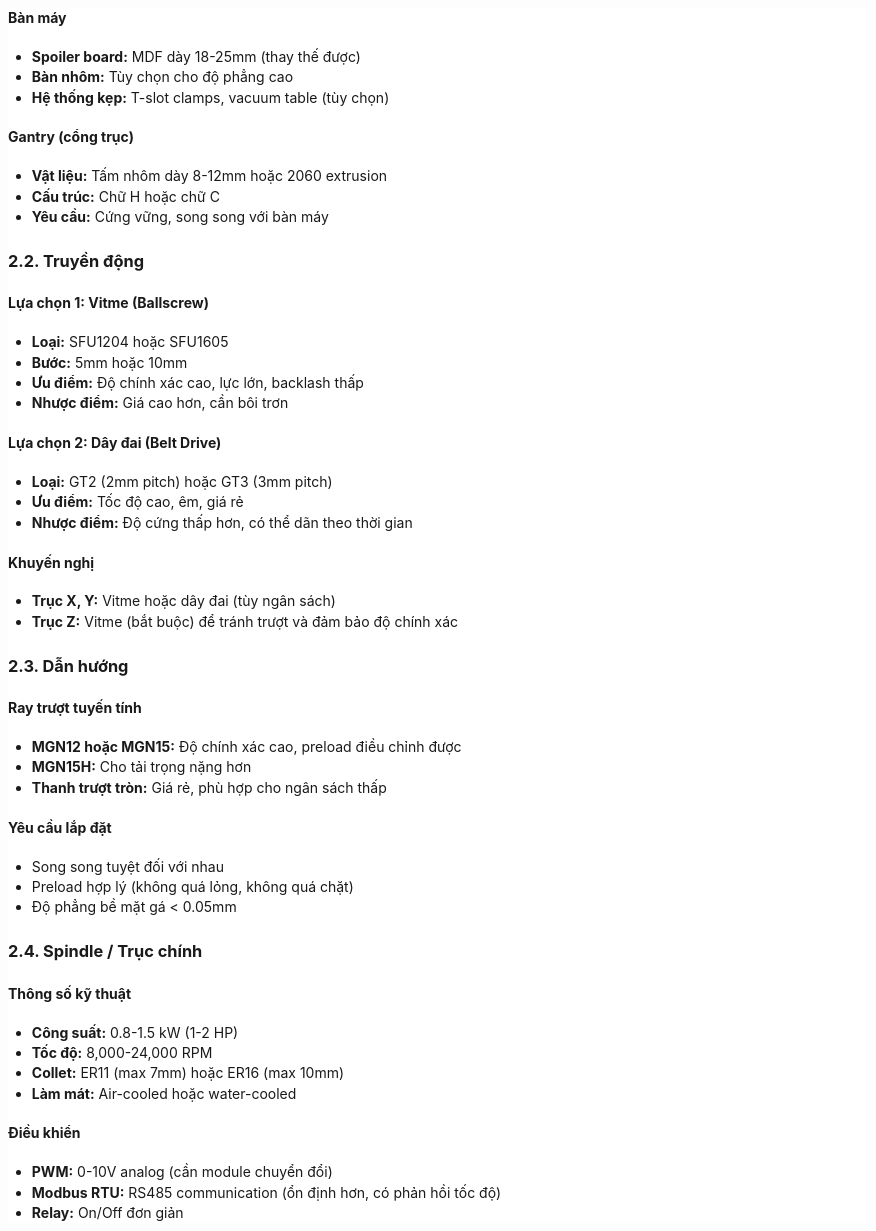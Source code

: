 #### Bàn máy
- **Spoiler board:** MDF dày 18-25mm (thay thế được)
- **Bàn nhôm:** Tùy chọn cho độ phẳng cao
- **Hệ thống kẹp:** T-slot clamps, vacuum table (tùy chọn)

#### Gantry (cổng trục)
- **Vật liệu:** Tấm nhôm dày 8-12mm hoặc 2060 extrusion
- **Cấu trúc:** Chữ H hoặc chữ C
- **Yêu cầu:** Cứng vững, song song với bàn máy

### 2.2. Truyền động

#### Lựa chọn 1: Vitme (Ballscrew)
- **Loại:** SFU1204 hoặc SFU1605
- **Bước:** 5mm hoặc 10mm
- **Ưu điểm:** Độ chính xác cao, lực lớn, backlash thấp
- **Nhược điểm:** Giá cao hơn, cần bôi trơn

#### Lựa chọn 2: Dây đai (Belt Drive)
- **Loại:** GT2 (2mm pitch) hoặc GT3 (3mm pitch)
- **Ưu điểm:** Tốc độ cao, êm, giá rẻ
- **Nhược điểm:** Độ cứng thấp hơn, có thể dãn theo thời gian

#### Khuyến nghị
- **Trục X, Y:** Vitme hoặc dây đai (tùy ngân sách)
- **Trục Z:** Vitme (bắt buộc) để tránh trượt và đảm bảo độ chính xác

### 2.3. Dẫn hướng

#### Ray trượt tuyến tính
- **MGN12 hoặc MGN15:** Độ chính xác cao, preload điều chỉnh được
- **MGN15H:** Cho tải trọng nặng hơn
- **Thanh trượt tròn:** Giá rẻ, phù hợp cho ngân sách thấp

#### Yêu cầu lắp đặt
- Song song tuyệt đối với nhau
- Preload hợp lý (không quá lỏng, không quá chặt)
- Độ phẳng bề mặt gá < 0.05mm

### 2.4. Spindle / Trục chính

#### Thông số kỹ thuật
- **Công suất:** 0.8-1.5 kW (1-2 HP)
- **Tốc độ:** 8,000-24,000 RPM
- **Collet:** ER11 (max 7mm) hoặc ER16 (max 10mm)
- **Làm mát:** Air-cooled hoặc water-cooled

#### Điều khiển
- **PWM:** 0-10V analog (cần module chuyển đổi)
- **Modbus RTU:** RS485 communication (ổn định hơn, có phản hồi tốc độ)
- **Relay:** On/Off đơn giản
